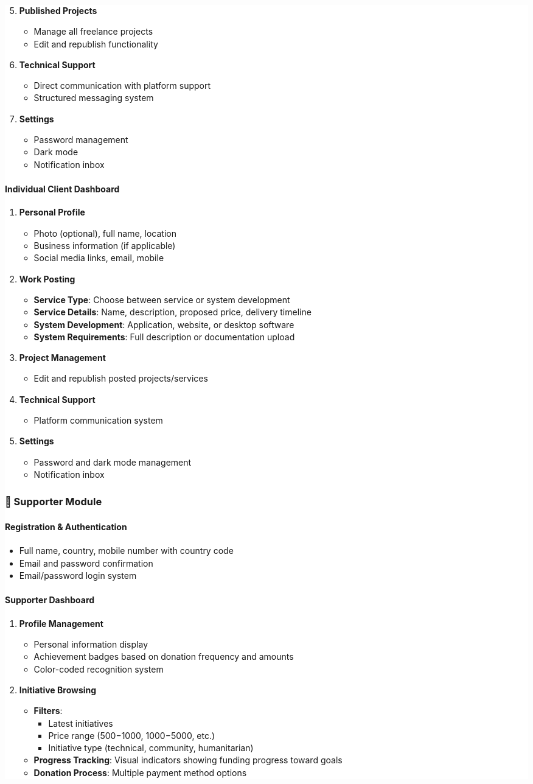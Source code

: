 5. **Published Projects**
   - Manage all freelance projects
   - Edit and republish functionality

6. **Technical Support**
   - Direct communication with platform support
   - Structured messaging system

7. **Settings**
   - Password management
   - Dark mode
   - Notification inbox

#### Individual Client Dashboard
1. **Personal Profile**
   - Photo (optional), full name, location
   - Business information (if applicable)
   - Social media links, email, mobile

2. **Work Posting**
   - **Service Type**: Choose between service or system development
   - **Service Details**: Name, description, proposed price, delivery timeline
   - **System Development**: Application, website, or desktop software
   - **System Requirements**: Full description or documentation upload

3. **Project Management**
   - Edit and republish posted projects/services

4. **Technical Support**
   - Platform communication system

5. **Settings**
   - Password and dark mode management
   - Notification inbox

### 💝 Supporter Module

#### Registration & Authentication
- Full name, country, mobile number with country code
- Email and password confirmation
- Email/password login system

#### Supporter Dashboard
1. **Profile Management**
   - Personal information display
   - Achievement badges based on donation frequency and amounts
   - Color-coded recognition system

2. **Initiative Browsing**
   - **Filters**:
     - Latest initiatives
     - Price range ($500-$1000, $1000-$5000, etc.)
     - Initiative type (technical, community, humanitarian)
   - **Progress Tracking**: Visual indicators showing funding progress toward goals
   - **Donation Process**: Multiple payment method options
